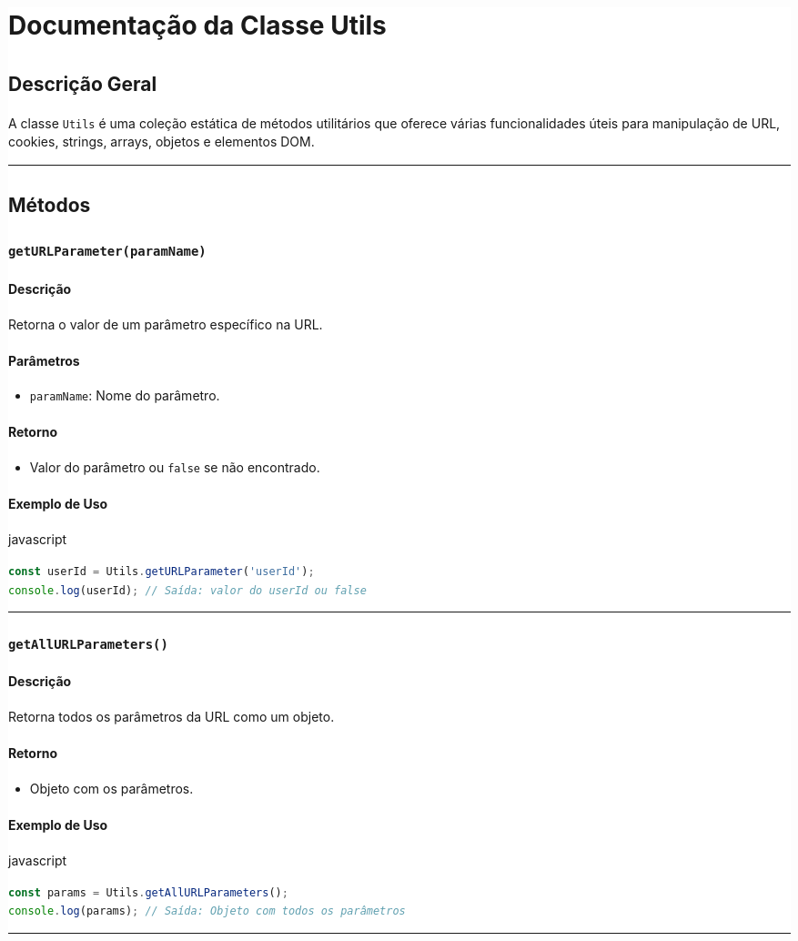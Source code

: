 # Documentação da Classe Utils

## Descrição Geral

A classe `Utils` é uma coleção estática de métodos utilitários que oferece várias funcionalidades úteis para manipulação de URL, cookies, strings, arrays, objetos e elementos DOM.

---

## Métodos

### `getURLParameter(paramName)`

#### Descrição

Retorna o valor de um parâmetro específico na URL.

#### Parâmetros

-   `paramName`: Nome do parâmetro.

#### Retorno

-   Valor do parâmetro ou `false` se não encontrado.

#### Exemplo de Uso

javascript

```js
const userId = Utils.getURLParameter('userId');
console.log(userId); // Saída: valor do userId ou false
```

---

### `getAllURLParameters()`

#### Descrição

Retorna todos os parâmetros da URL como um objeto.

#### Retorno

-   Objeto com os parâmetros.

#### Exemplo de Uso

javascript

```js
const params = Utils.getAllURLParameters();
console.log(params); // Saída: Objeto com todos os parâmetros
```

---